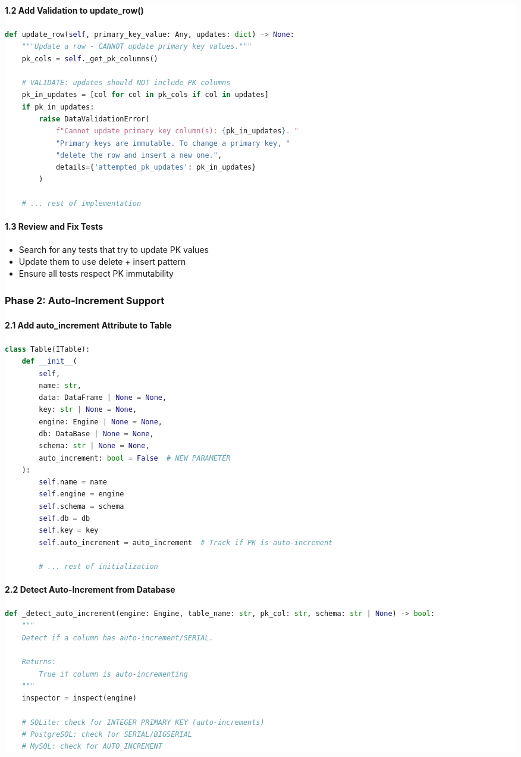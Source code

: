 #### 1.2 Add Validation to update_row()
```python
def update_row(self, primary_key_value: Any, updates: dict) -> None:
    """Update a row - CANNOT update primary key values."""
    pk_cols = self._get_pk_columns()
    
    # VALIDATE: updates should NOT include PK columns
    pk_in_updates = [col for col in pk_cols if col in updates]
    if pk_in_updates:
        raise DataValidationError(
            f"Cannot update primary key column(s): {pk_in_updates}. "
            "Primary keys are immutable. To change a primary key, "
            "delete the row and insert a new one.",
            details={'attempted_pk_updates': pk_in_updates}
        )
    
    # ... rest of implementation
```

#### 1.3 Review and Fix Tests
- Search for any tests that try to update PK values
- Update them to use delete + insert pattern
- Ensure all tests respect PK immutability

### Phase 2: Auto-Increment Support

#### 2.1 Add auto_increment Attribute to Table
```python
class Table(ITable):
    def __init__(
        self,
        name: str,
        data: DataFrame | None = None,
        key: str | None = None,
        engine: Engine | None = None,
        db: DataBase | None = None,
        schema: str | None = None,
        auto_increment: bool = False  # NEW PARAMETER
    ):
        self.name = name
        self.engine = engine
        self.schema = schema
        self.db = db
        self.key = key
        self.auto_increment = auto_increment  # Track if PK is auto-increment
        
        # ... rest of initialization
```

#### 2.2 Detect Auto-Increment from Database
```python
def _detect_auto_increment(engine: Engine, table_name: str, pk_col: str, schema: str | None) -> bool:
    """
    Detect if a column has auto-increment/SERIAL.
    
    Returns:
        True if column is auto-incrementing
    """
    inspector = inspect(engine)
    
    # SQLite: check for INTEGER PRIMARY KEY (auto-increments)
    # PostgreSQL: check for SERIAL/BIGSERIAL
    # MySQL: check for AUTO_INCREMENT
```